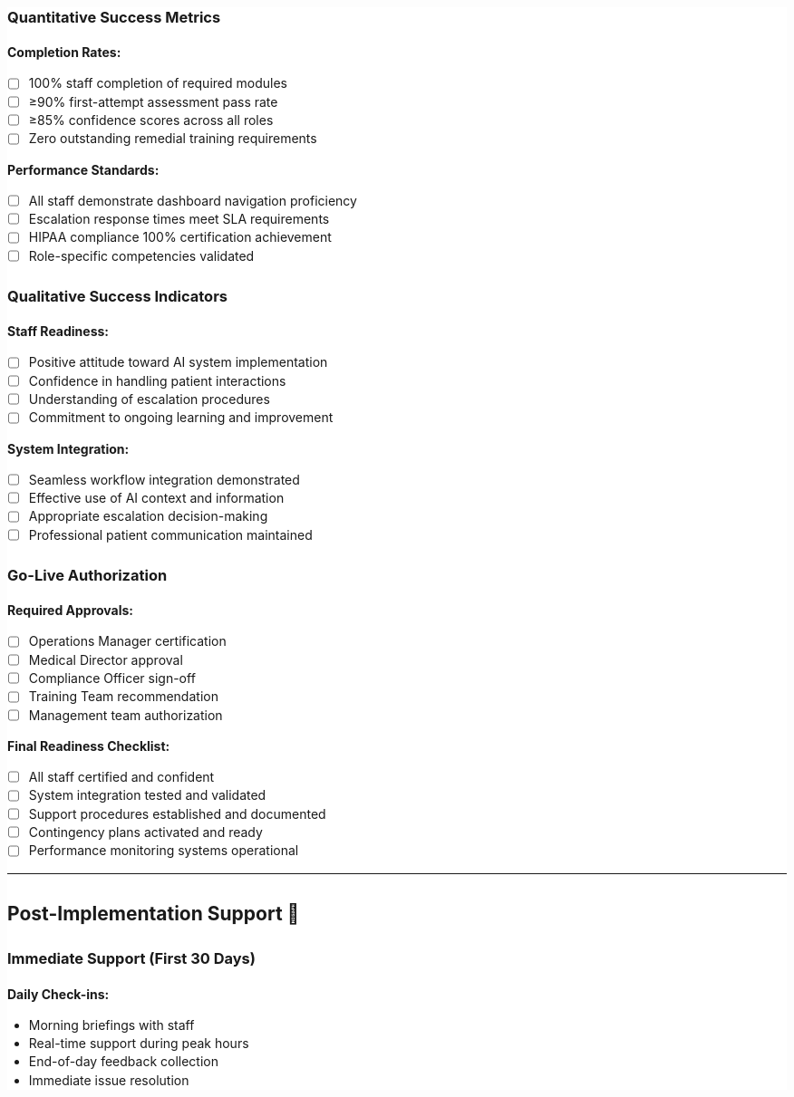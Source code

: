 ### Quantitative Success Metrics

**Completion Rates:**
- [ ] 100% staff completion of required modules
- [ ] ≥90% first-attempt assessment pass rate
- [ ] ≥85% confidence scores across all roles
- [ ] Zero outstanding remedial training requirements

**Performance Standards:**
- [ ] All staff demonstrate dashboard navigation proficiency
- [ ] Escalation response times meet SLA requirements
- [ ] HIPAA compliance 100% certification achievement
- [ ] Role-specific competencies validated

### Qualitative Success Indicators

**Staff Readiness:**
- [ ] Positive attitude toward AI system implementation
- [ ] Confidence in handling patient interactions
- [ ] Understanding of escalation procedures
- [ ] Commitment to ongoing learning and improvement

**System Integration:**
- [ ] Seamless workflow integration demonstrated
- [ ] Effective use of AI context and information
- [ ] Appropriate escalation decision-making
- [ ] Professional patient communication maintained

### Go-Live Authorization

**Required Approvals:**
- [ ] Operations Manager certification
- [ ] Medical Director approval
- [ ] Compliance Officer sign-off
- [ ] Training Team recommendation
- [ ] Management team authorization

**Final Readiness Checklist:**
- [ ] All staff certified and confident
- [ ] System integration tested and validated
- [ ] Support procedures established and documented
- [ ] Contingency plans activated and ready
- [ ] Performance monitoring systems operational

---

## Post-Implementation Support 🚀

### Immediate Support (First 30 Days)

**Daily Check-ins:**
- Morning briefings with staff
- Real-time support during peak hours
- End-of-day feedback collection
- Immediate issue resolution
